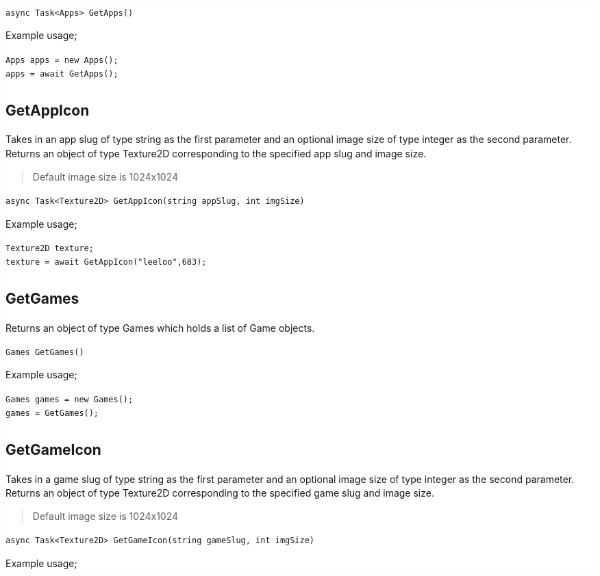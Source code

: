 ```Csharp
async Task<Apps> GetApps()
```

Example usage;

```Csharp
Apps apps = new Apps();
apps = await GetApps();
```

## GetAppIcon

Takes in an app slug of type string as the first parameter and an optional image size of type integer as the second parameter. Returns an object of type Texture2D corresponding to the specified app slug and image size.

> Default image size is 1024x1024

```Csharp
async Task<Texture2D> GetAppIcon(string appSlug, int imgSize)
```

Example usage;

```Csharp
Texture2D texture;
texture = await GetAppIcon("leeloo",683);
```

## GetGames

Returns an object of type Games which holds a list of Game objects.

```Csharp
Games GetGames()
```

Example usage;

```Csharp
Games games = new Games();
games = GetGames();
```

## GetGameIcon

Takes in a game slug of type string as the first parameter and an optional image size of type integer as the second parameter. Returns an object of type Texture2D corresponding to the specified game slug and image size.

> Default image size is 1024x1024

```Csharp
async Task<Texture2D> GetGameIcon(string gameSlug, int imgSize)
```

Example usage;

